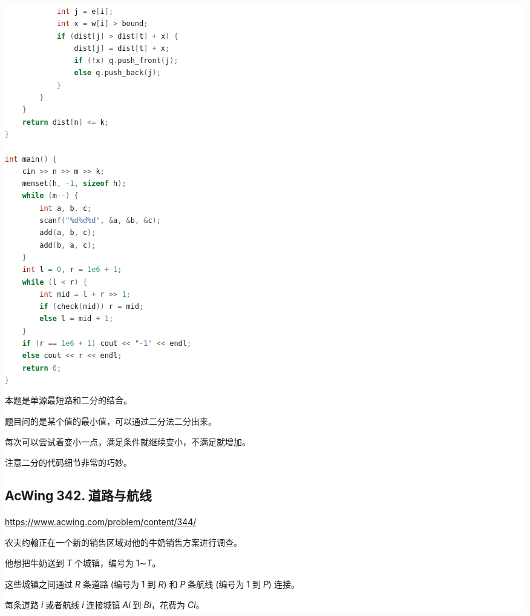 ```c++
            int j = e[i];
            int x = w[i] > bound;
            if (dist[j] > dist[t] + x) {
                dist[j] = dist[t] + x;
                if (!x) q.push_front(j);
                else q.push_back(j);
            }
        }
    }
    return dist[n] <= k;
}

int main() {
    cin >> n >> m >> k;
    memset(h, -1, sizeof h);
    while (m--) {
        int a, b, c;
        scanf("%d%d%d", &a, &b, &c);
        add(a, b, c);
        add(b, a, c);
    }
    int l = 0, r = 1e6 + 1;
    while (l < r) {
        int mid = l + r >> 1;
        if (check(mid)) r = mid;
        else l = mid + 1;
    }
    if (r == 1e6 + 1) cout << "-1" << endl;
    else cout << r << endl;
    return 0;
}
```

本题是单源最短路和二分的结合。

题目问的是某个值的最小值，可以通过二分法二分出来。

每次可以尝试着变小一点，满足条件就继续变小，不满足就增加。

注意二分的代码细节非常的巧妙。



## AcWing 342. 道路与航线

https://www.acwing.com/problem/content/344/

农夫约翰正在一个新的销售区域对他的牛奶销售方案进行调查。

他想把牛奶送到 *T* 个城镇，编号为 1∼*T*。

这些城镇之间通过 *R* 条道路 (编号为 1 到 *R*) 和 *P* 条航线 (编号为 1 到 *P*) 连接。

每条道路 *i* 或者航线 *i* 连接城镇 *Ai* 到 *Bi*，花费为 *Ci*。
